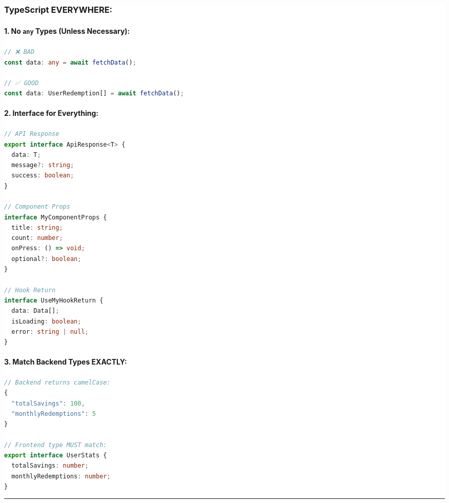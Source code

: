 ### TypeScript EVERYWHERE:

#### 1. No `any` Types (Unless Necessary):
```typescript
// ❌ BAD
const data: any = await fetchData();

// ✅ GOOD
const data: UserRedemption[] = await fetchData();
```

#### 2. Interface for Everything:
```typescript
// API Response
export interface ApiResponse<T> {
  data: T;
  message?: string;
  success: boolean;
}

// Component Props
interface MyComponentProps {
  title: string;
  count: number;
  onPress: () => void;
  optional?: boolean;
}

// Hook Return
interface UseMyHookReturn {
  data: Data[];
  isLoading: boolean;
  error: string | null;
}
```

#### 3. Match Backend Types EXACTLY:
```typescript
// Backend returns camelCase:
{
  "totalSavings": 100,
  "monthlyRedemptions": 5
}

// Frontend type MUST match:
export interface UserStats {
  totalSavings: number;
  monthlyRedemptions: number;
}
```

---
